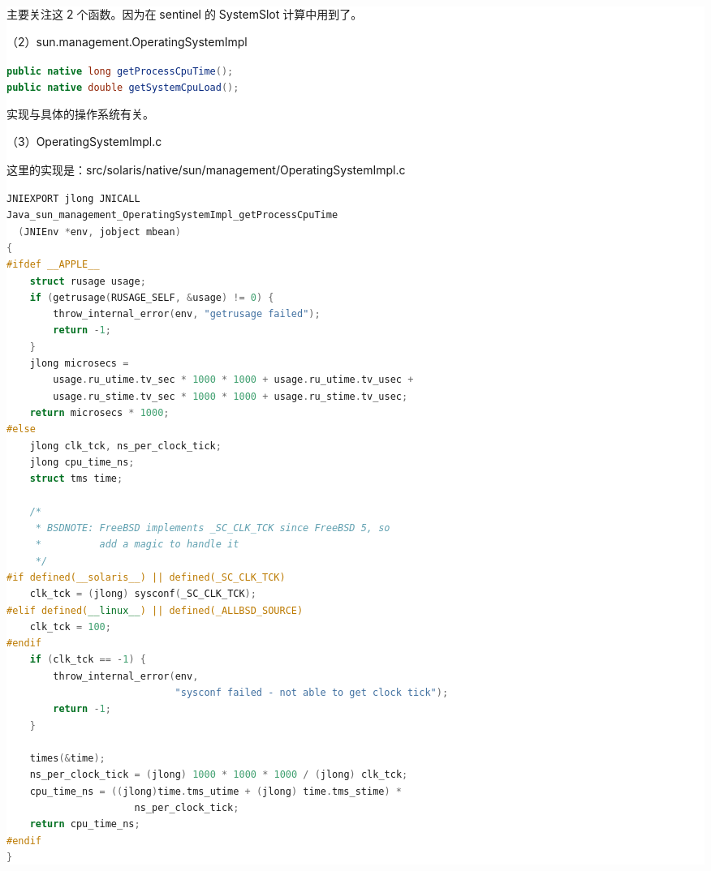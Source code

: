 主要关注这 2 个函数。因为在 sentinel 的 SystemSlot 计算中用到了。

（2）sun.management.OperatingSystemImpl

```java
public native long getProcessCpuTime();
public native double getSystemCpuLoad();

```

实现与具体的操作系统有关。

（3）OperatingSystemImpl.c

这里的实现是：src/solaris/native/sun/management/OperatingSystemImpl.c

```cpp
JNIEXPORT jlong JNICALL
Java_sun_management_OperatingSystemImpl_getProcessCpuTime
  (JNIEnv *env, jobject mbean)
{
#ifdef __APPLE__
    struct rusage usage;
    if (getrusage(RUSAGE_SELF, &usage) != 0) {
        throw_internal_error(env, "getrusage failed");
        return -1;
    }
    jlong microsecs =
        usage.ru_utime.tv_sec * 1000 * 1000 + usage.ru_utime.tv_usec +
        usage.ru_stime.tv_sec * 1000 * 1000 + usage.ru_stime.tv_usec;
    return microsecs * 1000;
#else
    jlong clk_tck, ns_per_clock_tick;
    jlong cpu_time_ns;
    struct tms time;

    /*
     * BSDNOTE: FreeBSD implements _SC_CLK_TCK since FreeBSD 5, so
     *          add a magic to handle it
     */
#if defined(__solaris__) || defined(_SC_CLK_TCK)
    clk_tck = (jlong) sysconf(_SC_CLK_TCK);
#elif defined(__linux__) || defined(_ALLBSD_SOURCE)
    clk_tck = 100;
#endif
    if (clk_tck == -1) {
        throw_internal_error(env,
                             "sysconf failed - not able to get clock tick");
        return -1;
    }

    times(&time);
    ns_per_clock_tick = (jlong) 1000 * 1000 * 1000 / (jlong) clk_tck;
    cpu_time_ns = ((jlong)time.tms_utime + (jlong) time.tms_stime) *
                      ns_per_clock_tick;
    return cpu_time_ns;
#endif
}
```
